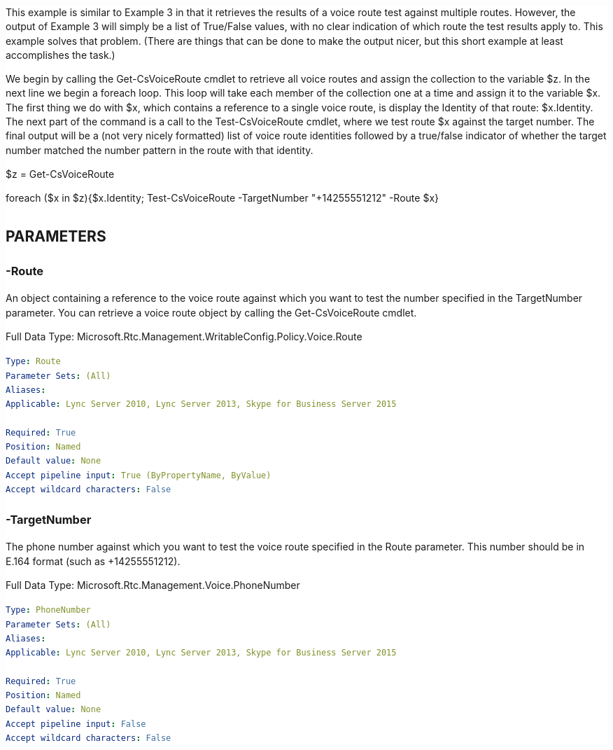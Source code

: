 This example is similar to Example 3 in that it retrieves the results of a voice route test against multiple routes.
However, the output of Example 3 will simply be a list of True/False values, with no clear indication of which route the test results apply to.
This example solves that problem.
(There are things that can be done to make the output nicer, but this short example at least accomplishes the task.)

We begin by calling the Get-CsVoiceRoute cmdlet to retrieve all voice routes and assign the collection to the variable $z.
In the next line we begin a foreach loop.
This loop will take each member of the collection one at a time and assign it to the variable $x.
The first thing we do with $x, which contains a reference to a single voice route, is display the Identity of that route: $x.Identity.
The next part of the command is a call to the Test-CsVoiceRoute cmdlet, where we test route $x against the target number.
The final output will be a (not very nicely formatted) list of voice route identities followed by a true/false indicator of whether the target number matched the number pattern in the route with that identity.

$z = Get-CsVoiceRoute

foreach ($x in $z){$x.Identity; Test-CsVoiceRoute -TargetNumber "+14255551212" -Route $x}

## PARAMETERS

### -Route
An object containing a reference to the voice route against which you want to test the number specified in the TargetNumber parameter.
You can retrieve a voice route object by calling the Get-CsVoiceRoute cmdlet.

Full Data Type: Microsoft.Rtc.Management.WritableConfig.Policy.Voice.Route

```yaml
Type: Route
Parameter Sets: (All)
Aliases: 
Applicable: Lync Server 2010, Lync Server 2013, Skype for Business Server 2015

Required: True
Position: Named
Default value: None
Accept pipeline input: True (ByPropertyName, ByValue)
Accept wildcard characters: False
```

### -TargetNumber
The phone number against which you want to test the voice route specified in the Route parameter.
This number should be in E.164 format (such as +14255551212).

Full Data Type: Microsoft.Rtc.Management.Voice.PhoneNumber

```yaml
Type: PhoneNumber
Parameter Sets: (All)
Aliases: 
Applicable: Lync Server 2010, Lync Server 2013, Skype for Business Server 2015

Required: True
Position: Named
Default value: None
Accept pipeline input: False
Accept wildcard characters: False
```
